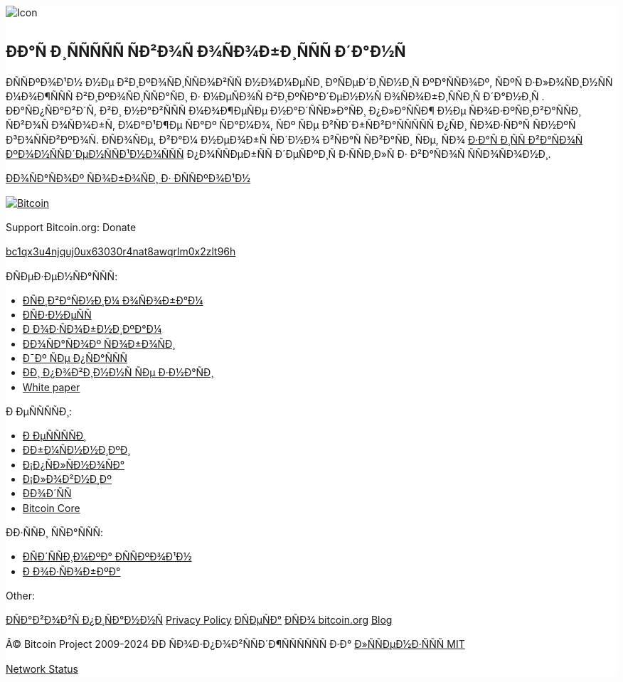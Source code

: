 ![Icon](/img/icons/ico_anon.svg?1716491272)

## ÐÐ°Ñ Ð¸ÑÑÑÑÑ ÑÐ²Ð¾Ñ Ð¾ÑÐ¾Ð±Ð¸ÑÑÑ Ð´Ð°Ð½Ñ

ÐÑÑÐºÐ¾Ð¹Ð½ Ð½Ðµ Ð²Ð¸ÐºÐ¾ÑÐ¸ÑÑÐ¾Ð²ÑÑ Ð½Ð¾Ð¼ÐµÑÐ¸ ÐºÑÐµÐ´Ð¸ÑÐ½Ð¸Ñ
ÐºÐ°ÑÑÐ¾Ðº, ÑÐºÑ Ð·Ð»Ð¾ÑÐ¸Ð½ÑÑ Ð¼Ð¾Ð¶ÑÑÑ Ð²Ð¸ÐºÐ¾ÑÐ¸ÑÑÐ°ÑÐ¸ Ð·
Ð¼ÐµÑÐ¾Ñ Ð²Ð¸ÐºÑÐ°Ð´ÐµÐ½Ð½Ñ Ð¾ÑÐ¾Ð±Ð¸ÑÑÐ¸Ñ Ð´Ð°Ð½Ð¸Ñ .
ÐÐ°ÑÐ¿ÑÐ°Ð²Ð´Ñ, Ð²Ð¸ Ð½Ð°Ð²ÑÑÑ Ð¼Ð¾Ð¶ÐµÑÐµ Ð½Ð°Ð´ÑÑÐ»Ð°ÑÐ¸
Ð¿Ð»Ð°ÑÑÐ¶ Ð½Ðµ ÑÐ¾Ð·ÐºÑÐ¸Ð²Ð°ÑÑÐ¸ ÑÐ²Ð¾Ñ Ð¾ÑÐ¾Ð±Ñ, Ð¼Ð°Ð¹Ð¶Ðµ
ÑÐ°Ðº ÑÐ°Ð¼Ð¾, ÑÐº ÑÐµ Ð²ÑÐ´Ð±ÑÐ²Ð°ÑÑÑÑÑ Ð¿ÑÐ¸ ÑÐ¾Ð·ÑÐ°Ñ
ÑÐ½ÐºÑ Ð³Ð¾ÑÑÐ²ÐºÐ¾Ñ. ÐÑÐ¾ÑÐµ, Ð²Ð°Ð¼ Ð½ÐµÐ¾Ð±Ñ ÑÐ´Ð½Ð¾ Ð²ÑÐ°Ñ
ÑÐ²Ð°ÑÐ¸ ÑÐµ, ÑÐ¾ [Ð·Ð°Ñ Ð¸ÑÑ Ð²Ð°ÑÐ¾Ñ
ÐºÐ¾Ð½ÑÑÐ´ÐµÐ½ÑÑÐ¹Ð½Ð¾ÑÑÑ](/uk/protect-your-privacy) Ð¿Ð¾ÑÑÐµÐ±ÑÑ
Ð´ÐµÑÐºÐ¸Ñ Ð·ÑÑÐ¸Ð»Ñ Ð· Ð²Ð°ÑÐ¾Ñ ÑÑÐ¾ÑÐ¾Ð½Ð¸.

[ÐÐ¾ÑÐ°ÑÐ¾Ðº ÑÐ¾Ð±Ð¾ÑÐ¸ Ð· ÐÑÑÐºÐ¾Ð¹Ð½](/uk/getting-started)

[ ![Bitcoin](/img/icons/logo-footer.svg?1716491272) ](/uk/)

Support Bitcoin.org: Donate

[bc1qx3u4njquj0ux63030r4nat8awqrlm0x2zlt96h](bitcoin:bc1qx3u4njquj0ux63030r4nat8awqrlm0x2zlt96h)

ÐÑÐµÐ·ÐµÐ½ÑÐ°ÑÑÑ:

  * [ÐÑÐ¸Ð²Ð°ÑÐ½Ð¸Ð¼ Ð¾ÑÐ¾Ð±Ð°Ð¼](/uk/bitcoin-for-individuals)
  * [ÐÑÐ·Ð½ÐµÑÑ](/uk/bitcoin-for-businesses)
  * [Ð Ð¾Ð·ÑÐ¾Ð±Ð½Ð¸ÐºÐ°Ð¼](https://developer.bitcoin.org/)
  * [ÐÐ¾ÑÐ°ÑÐ¾Ðº ÑÐ¾Ð±Ð¾ÑÐ¸](/uk/getting-started)
  * [Ð¯Ðº ÑÐµ Ð¿ÑÐ°ÑÑÑ](/uk/how-it-works)
  * [ÐÐ¸ Ð¿Ð¾Ð²Ð¸Ð½Ð½Ñ ÑÐµ Ð·Ð½Ð°ÑÐ¸](/uk/you-need-to-know)
  * [White paper](/uk/bitcoin-paper)

Ð ÐµÑÑÑÑÐ¸:

  * [Ð ÐµÑÑÑÑÐ¸](/uk/resources)
  * [ÐÐ±Ð¼ÑÐ½Ð½Ð¸ÐºÐ¸](/uk/exchanges)
  * [Ð¡Ð¿ÑÐ»ÑÐ½Ð¾ÑÐ°](/uk/community)
  * [Ð¡Ð»Ð¾Ð²Ð½Ð¸Ðº ](/uk/vocabulary)
  * [ÐÐ¾Ð´ÑÑ](/uk/events)
  * [Bitcoin Core](/uk/download)

ÐÐ·ÑÑÐ¸ ÑÑÐ°ÑÑÑ:

  * [ÐÑÐ´ÑÑÐ¸Ð¼ÐºÐ° ÐÑÑÐºÐ¾Ð¹Ð½](/uk/support-bitcoin)
  * [Ð Ð¾Ð·ÑÐ¾Ð±ÐºÐ°](/uk/development)

Other:

[ÐÑÐ°Ð²Ð¾Ð²Ñ Ð¿Ð¸ÑÐ°Ð½Ð½Ñ](/uk/legal) [Privacy Policy](/en/privacy)
[ÐÑÐµÑÐ°](/uk/press) [ÐÑÐ¾ bitcoin.org](/uk/about-us) [Blog](/en/blog)

Â© Bitcoin Project 2009-2024 ÐÐ ÑÐ¾Ð·Ð¿Ð¾Ð²ÑÑÐ´Ð¶ÑÑÑÑÑÑ Ð·Ð°
[Ð»ÑÑÐµÐ½Ð·ÑÑÑ MIT](http://opensource.org/licenses/mit-license.php)

[Network Status](/en/alerts)
